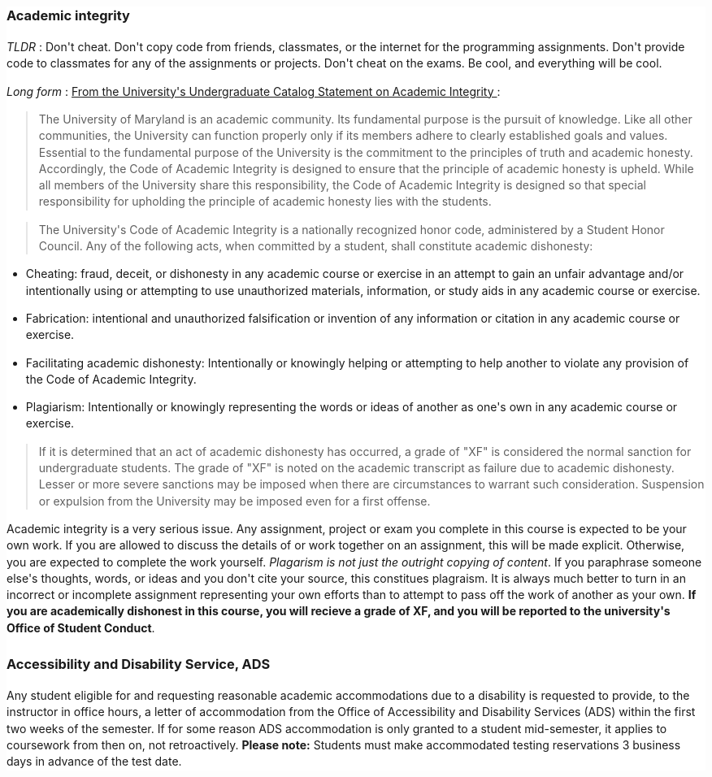 ### Academic integrity

*TLDR* : Don't cheat.  Don't copy code from friends, classmates, or the internet for the programming assignments. Don't provide code to classmates for any of the assignments or projects.  Don't cheat on the exams.  Be cool, and everything will be cool.

*Long form* : [From the University's Undergraduate Catalog Statement on Academic Integrity ](https://academiccatalog.umd.edu/undergraduate/registration-academic-requirements-regulations/academic-integrity-student-conduct-codes/):

> The University of Maryland is an academic community. Its fundamental purpose is the pursuit of knowledge. Like all other communities, the University can function properly only if its members adhere to clearly established goals and values. Essential to the fundamental purpose of the University is the commitment to the principles of truth and academic honesty. Accordingly, the Code of Academic Integrity is designed to ensure that the principle of academic honesty is upheld. While all members of the University share this responsibility, the Code of Academic Integrity is designed so that special responsibility for upholding the principle of academic honesty lies with the students.

> The University's Code of Academic Integrity is a nationally recognized honor code, administered by a Student Honor Council. Any of the following acts, when committed by a student, shall constitute academic dishonesty:

 * Cheating: fraud, deceit, or dishonesty in any academic course or exercise in an attempt to gain an unfair advantage and/or intentionally using or attempting to use unauthorized materials, information, or study aids in any academic course or exercise.
 
 * Fabrication: intentional and unauthorized falsification or invention of any information or citation in any academic course or exercise.

 * Facilitating academic dishonesty: Intentionally or knowingly helping or attempting to help another to violate any provision of the Code of Academic Integrity.
 
 * Plagiarism: Intentionally or knowingly representing the words or ideas of another as one's own in any academic course or exercise.
 
> If it is determined that an act of academic dishonesty has occurred, a grade of "XF" is considered the normal sanction for undergraduate students. The grade of "XF" is noted on the academic transcript as failure due to academic dishonesty. Lesser or more severe sanctions may be imposed when there are circumstances to warrant such consideration. Suspension or expulsion from the University may be imposed even for a first offense.

Academic integrity is a very serious issue. Any assignment, project or exam you complete in this course is expected to be your own work. If you are allowed to discuss the details of or work together on an assignment, this will be made explicit. Otherwise, you are expected to complete the work yourself. *Plagarism is not just the outright copying of content*. If you paraphrase someone else's thoughts, words, or ideas and you don't cite your source, this constitues plagraism. It is always much better to turn in an incorrect or incomplete assignment representing your own efforts than to attempt to pass off the work of another as your own. **If you are academically dishonest in this course, you will recieve a grade of XF, and you will be reported to the university's Office of Student Conduct**.

### Accessibility and Disability Service, ADS

Any student eligible for and requesting reasonable academic accommodations due to a disability is requested to provide, to the instructor in office hours, a letter of accommodation from the Office of Accessibility and Disability Services (ADS) within the first two weeks of the semester. If for some reason ADS accommodation is only granted to a student mid-semester, it applies to coursework from then on, not retroactively. **Please note:** Students must make accommodated testing reservations 3 business days in advance of the test date.

